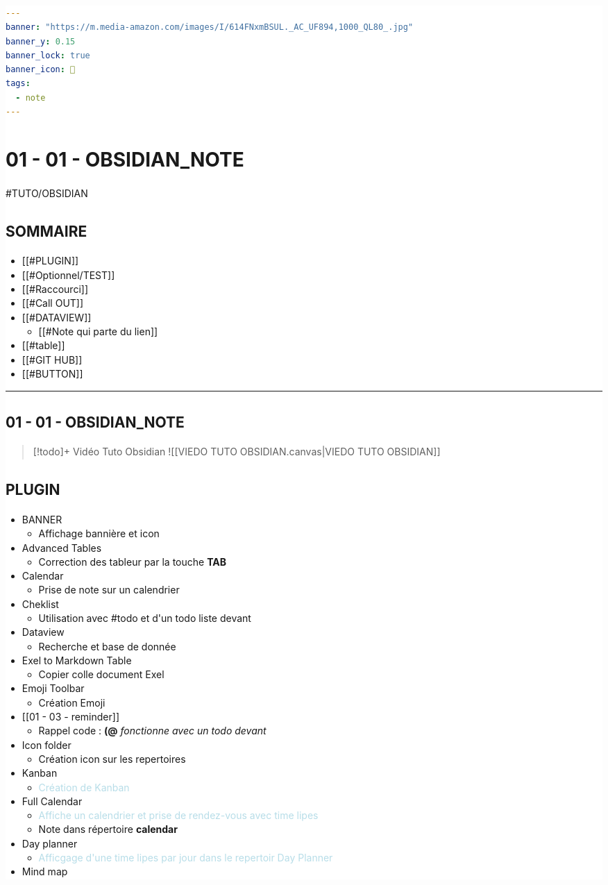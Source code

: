 ```yaml
---
banner: "https://m.media-amazon.com/images/I/614FNxmBSUL._AC_UF894,1000_QL80_.jpg"
banner_y: 0.15
banner_lock: true
banner_icon: 🏯
tags:
  - note
---
```

# 01 - 01 - OBSIDIAN_NOTE
#TUTO/OBSIDIAN 
## SOMMAIRE

- [[#PLUGIN]]
- [[#Optionnel/TEST]]
- [[#Raccourci]]
- [[#Call OUT]]
- [[#DATAVIEW]]
	- [[#Note qui parte du lien]]
- [[#table]]
- [[#GIT HUB]]
- [[#BUTTON]]

---

## 01 - 01 - OBSIDIAN_NOTE

> [!todo]+ Vidéo
> Tuto Obsidian
> ![[VIEDO TUTO OBSIDIAN.canvas|VIEDO TUTO OBSIDIAN]]


## PLUGIN

- BANNER
	- Affichage bannière et icon
- Advanced Tables
	- Correction des tableur par la touche **TAB**
- Calendar
	- Prise de note sur un calendrier
-  Cheklist
	- Utilisation avec #todo et d'un todo liste devant
- Dataview
	- Recherche et base de donnée
- Exel to Markdown Table
	- Copier colle document Exel
- Emoji Toolbar
	- Création Emoji
- [[01 - 03 - reminder]]
	- Rappel code : **(@** *fonctionne avec un todo devant*
- Icon folder
	- Création icon sur les repertoires
- Kanban
	- <font color="#b7dde8">Création de Kanban</font>
- Full Calendar
	- <font color="#b7dde8">Affiche un calendrier et prise de rendez-vous avec time lipes</font>
	- Note dans répertoire **calendar**
- Day planner
	- <font color="#b7dde8">Afficgage d'une time lipes par jour dans le repertoir Day Planner </font>
- Mind map